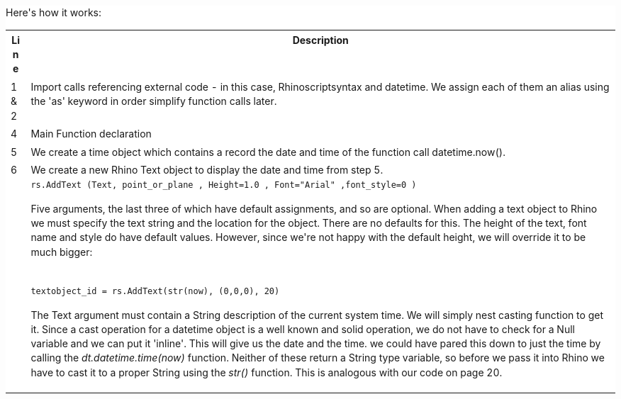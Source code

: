 Here's how it works:


<table class="multiline">
<tr>
<th>
Line
</th>
<th>
Description
</th>
</tr>
<tr>
<td>
1 & 2
</td>
<td>
Import calls referencing external code - in this case, Rhinoscriptsyntax and datetime.
We assign each of them an alias using the 'as' keyword in order simplify function calls later.
</td>
</tr>
<tr>
<td>4</td>
<td>Main Function declaration</td>
</tr>
<tr>
<td>5</td>
<td>We create a time object which contains a record the date and time of the function call datetime.now().</td>
</tr>
<tr>
<td>6</td>
<td>
We create a new Rhino Text object to display the date and time from step 5.

<code class="language-python hljs">
rs.AddText (Text, point_or_plane , Height=1.0 , Font="Arial" ,font_style=0 )
</code>

Five arguments, the last three of which have default assignments, and so are optional. When adding a text object to Rhino we must specify the text string and the location for the object. There are no defaults for this. The height of the text, font name and style do have default values. However, since we're not happy with the default height, we will override it to be much bigger:

<code class="language-python hljs">
textobject_id = rs.AddText(str(now), (0,0,0), 20)
</code>

The Text argument must contain a String description of the current system time. We will simply nest casting function to get it. Since a cast operation for a datetime object is a well known and solid operation, we do not have to check for a Null variable and we can put it 'inline'. This will give us the date and the time. we could have pared this down to just the time by calling the *dt.datetime.time(now)* function. Neither of these return a String type variable, so before we pass it into Rhino we have to cast it to a proper String using the *str()* function. This is analogous with our code on page 20.
